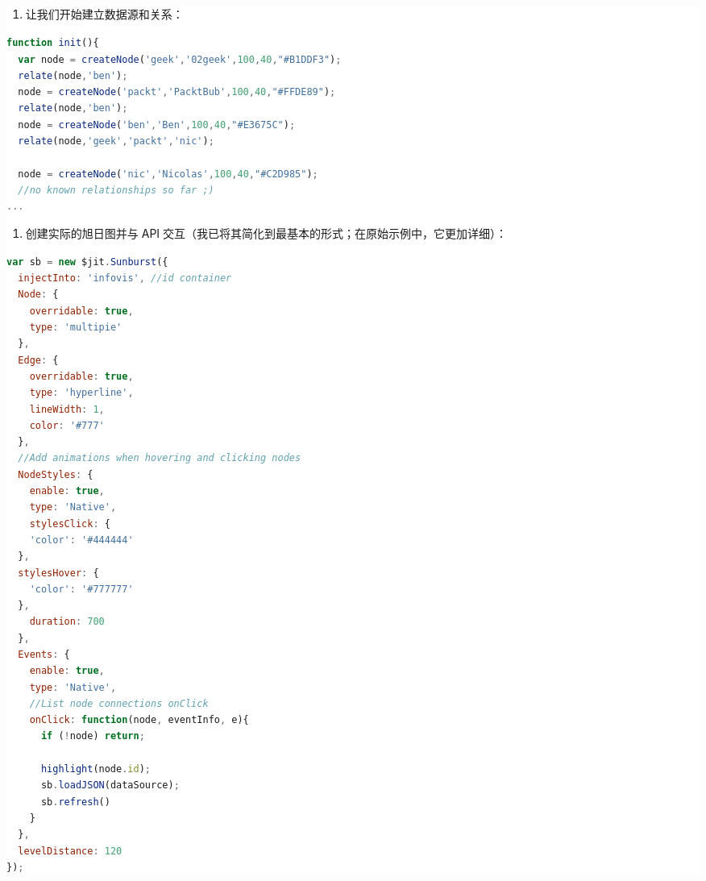1.  让我们开始建立数据源和关系：

```js
function init(){
  var node = createNode('geek','02geek',100,40,"#B1DDF3");
  relate(node,'ben');
  node = createNode('packt','PacktBub',100,40,"#FFDE89");
  relate(node,'ben');
  node = createNode('ben','Ben',100,40,"#E3675C");
  relate(node,'geek','packt','nic');

  node = createNode('nic','Nicolas',100,40,"#C2D985");
  //no known relationships so far ;)
...
```

1.  创建实际的旭日图并与 API 交互（我已将其简化到最基本的形式；在原始示例中，它更加详细）：

```js
var sb = new $jit.Sunburst({
  injectInto: 'infovis', //id container
  Node: {
    overridable: true,
    type: 'multipie'
  },
  Edge: {
    overridable: true,
    type: 'hyperline',
    lineWidth: 1,
    color: '#777'
  },
  //Add animations when hovering and clicking nodes
  NodeStyles: {
    enable: true,
    type: 'Native',
    stylesClick: {
    'color': '#444444'
  },
  stylesHover: {
    'color': '#777777'
  },
    duration: 700
  },
  Events: {
    enable: true,
    type: 'Native',
    //List node connections onClick
    onClick: function(node, eventInfo, e){
      if (!node) return;

      highlight(node.id);
      sb.loadJSON(dataSource);
      sb.refresh()
    }
  },
  levelDistance: 120
});
```
